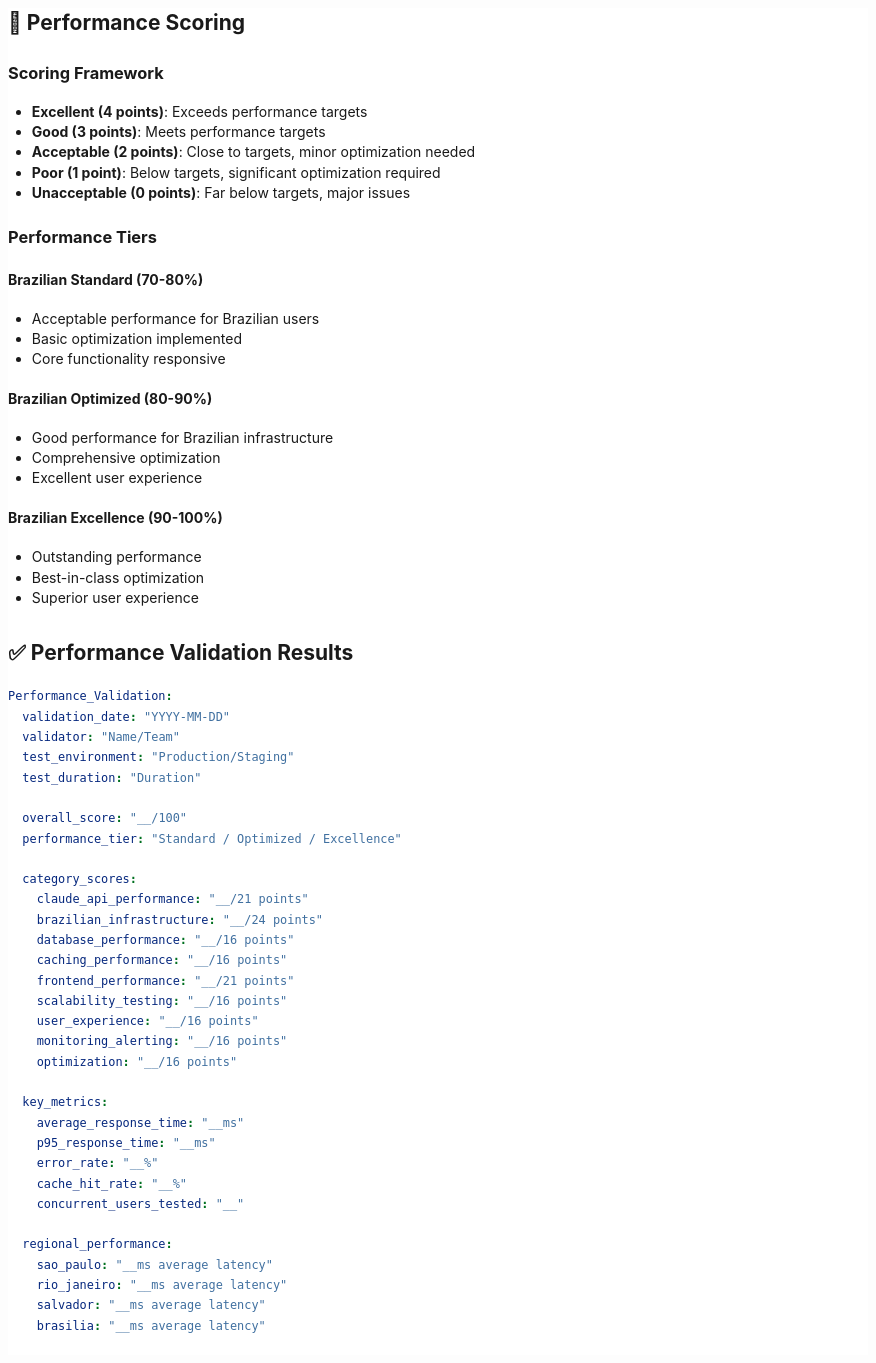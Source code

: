 ## 🎯 Performance Scoring

### Scoring Framework
- **Excellent (4 points)**: Exceeds performance targets
- **Good (3 points)**: Meets performance targets
- **Acceptable (2 points)**: Close to targets, minor optimization needed
- **Poor (1 point)**: Below targets, significant optimization required
- **Unacceptable (0 points)**: Far below targets, major issues

### Performance Tiers

#### Brazilian Standard (70-80%)
- Acceptable performance for Brazilian users
- Basic optimization implemented
- Core functionality responsive

#### Brazilian Optimized (80-90%)
- Good performance for Brazilian infrastructure
- Comprehensive optimization
- Excellent user experience

#### Brazilian Excellence (90-100%)
- Outstanding performance
- Best-in-class optimization
- Superior user experience

## ✅ Performance Validation Results

```yaml
Performance_Validation:
  validation_date: "YYYY-MM-DD"
  validator: "Name/Team"
  test_environment: "Production/Staging"
  test_duration: "Duration"
  
  overall_score: "__/100"
  performance_tier: "Standard / Optimized / Excellence"
  
  category_scores:
    claude_api_performance: "__/21 points"
    brazilian_infrastructure: "__/24 points"
    database_performance: "__/16 points"
    caching_performance: "__/16 points"
    frontend_performance: "__/21 points"
    scalability_testing: "__/16 points"
    user_experience: "__/16 points"
    monitoring_alerting: "__/16 points"
    optimization: "__/16 points"
  
  key_metrics:
    average_response_time: "__ms"
    p95_response_time: "__ms"
    error_rate: "__%"
    cache_hit_rate: "__%"
    concurrent_users_tested: "__"
    
  regional_performance:
    sao_paulo: "__ms average latency"
    rio_janeiro: "__ms average latency"
    salvador: "__ms average latency"
    brasilia: "__ms average latency"
    
```